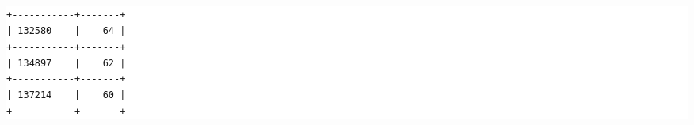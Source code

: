     +-----------+-------+
    | 132580    |    64 |
    +-----------+-------+
    | 134897    |    62 |
    +-----------+-------+
    | 137214    |    60 |
    +-----------+-------+
    
